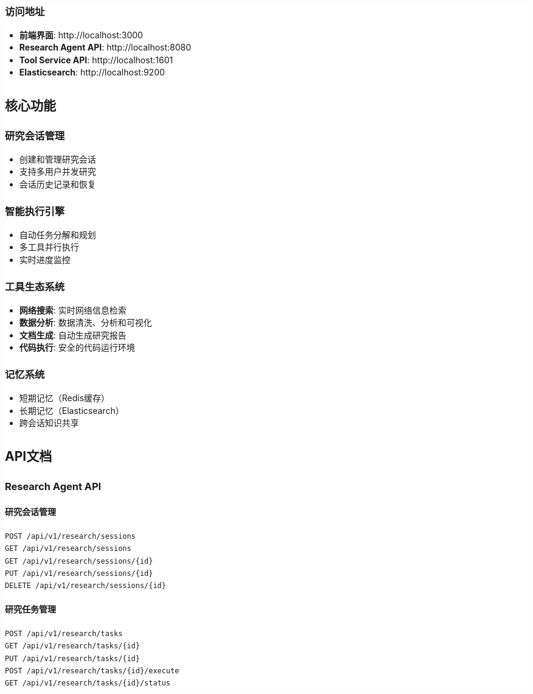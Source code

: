 ### 访问地址

- **前端界面**: http://localhost:3000
- **Research Agent API**: http://localhost:8080
- **Tool Service API**: http://localhost:1601
- **Elasticsearch**: http://localhost:9200

## 核心功能

### 研究会话管理

- 创建和管理研究会话
- 支持多用户并发研究
- 会话历史记录和恢复

### 智能执行引擎

- 自动任务分解和规划
- 多工具并行执行
- 实时进度监控

### 工具生态系统

- **网络搜索**: 实时网络信息检索
- **数据分析**: 数据清洗、分析和可视化
- **文档生成**: 自动生成研究报告
- **代码执行**: 安全的代码运行环境

### 记忆系统

- 短期记忆（Redis缓存）
- 长期记忆（Elasticsearch）
- 跨会话知识共享

## API文档

### Research Agent API

#### 研究会话管理

```http
POST /api/v1/research/sessions
GET /api/v1/research/sessions
GET /api/v1/research/sessions/{id}
PUT /api/v1/research/sessions/{id}
DELETE /api/v1/research/sessions/{id}
```

#### 研究任务管理

```http
POST /api/v1/research/tasks
GET /api/v1/research/tasks/{id}
PUT /api/v1/research/tasks/{id}
POST /api/v1/research/tasks/{id}/execute
GET /api/v1/research/tasks/{id}/status
```
